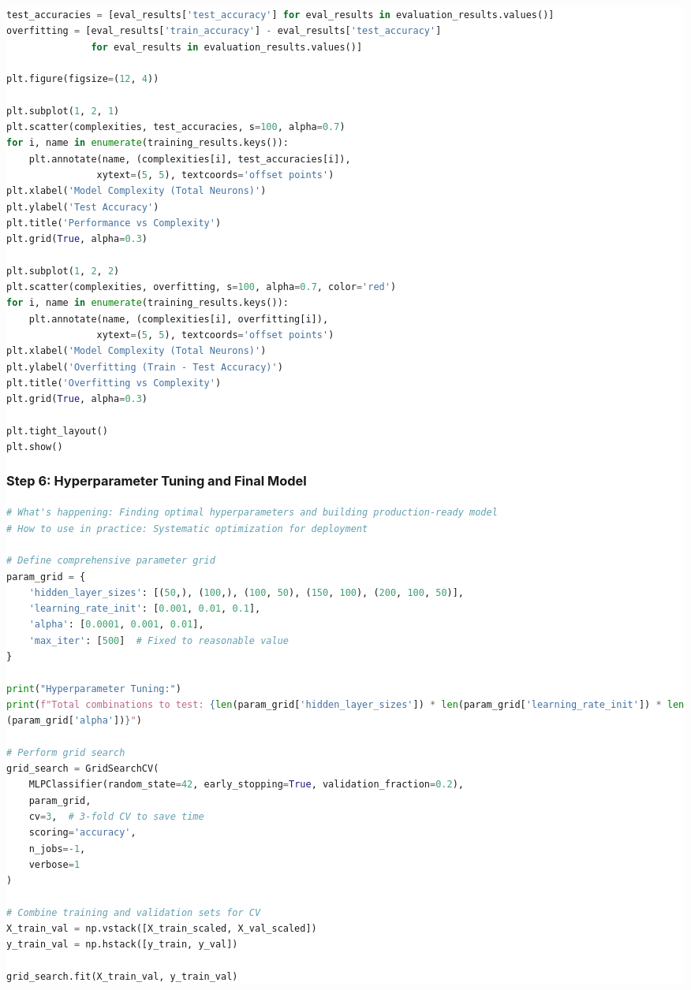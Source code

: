 ```python
test_accuracies = [eval_results['test_accuracy'] for eval_results in evaluation_results.values()]
overfitting = [eval_results['train_accuracy'] - eval_results['test_accuracy']
               for eval_results in evaluation_results.values()]

plt.figure(figsize=(12, 4))

plt.subplot(1, 2, 1)
plt.scatter(complexities, test_accuracies, s=100, alpha=0.7)
for i, name in enumerate(training_results.keys()):
    plt.annotate(name, (complexities[i], test_accuracies[i]),
                xytext=(5, 5), textcoords='offset points')
plt.xlabel('Model Complexity (Total Neurons)')
plt.ylabel('Test Accuracy')
plt.title('Performance vs Complexity')
plt.grid(True, alpha=0.3)

plt.subplot(1, 2, 2)
plt.scatter(complexities, overfitting, s=100, alpha=0.7, color='red')
for i, name in enumerate(training_results.keys()):
    plt.annotate(name, (complexities[i], overfitting[i]),
                xytext=(5, 5), textcoords='offset points')
plt.xlabel('Model Complexity (Total Neurons)')
plt.ylabel('Overfitting (Train - Test Accuracy)')
plt.title('Overfitting vs Complexity')
plt.grid(True, alpha=0.3)

plt.tight_layout()
plt.show()
```

### Step 6: Hyperparameter Tuning and Final Model
```python
# What's happening: Finding optimal hyperparameters and building production-ready model
# How to use in practice: Systematic optimization for deployment

# Define comprehensive parameter grid
param_grid = {
    'hidden_layer_sizes': [(50,), (100,), (100, 50), (150, 100), (200, 100, 50)],
    'learning_rate_init': [0.001, 0.01, 0.1],
    'alpha': [0.0001, 0.001, 0.01],
    'max_iter': [500]  # Fixed to reasonable value
}

print("Hyperparameter Tuning:")
print(f"Total combinations to test: {len(param_grid['hidden_layer_sizes']) * len(param_grid['learning_rate_init']) * len(param_grid['alpha'])}")

# Perform grid search
grid_search = GridSearchCV(
    MLPClassifier(random_state=42, early_stopping=True, validation_fraction=0.2),
    param_grid,
    cv=3,  # 3-fold CV to save time
    scoring='accuracy',
    n_jobs=-1,
    verbose=1
)

# Combine training and validation sets for CV
X_train_val = np.vstack([X_train_scaled, X_val_scaled])
y_train_val = np.hstack([y_train, y_val])

grid_search.fit(X_train_val, y_train_val)

```